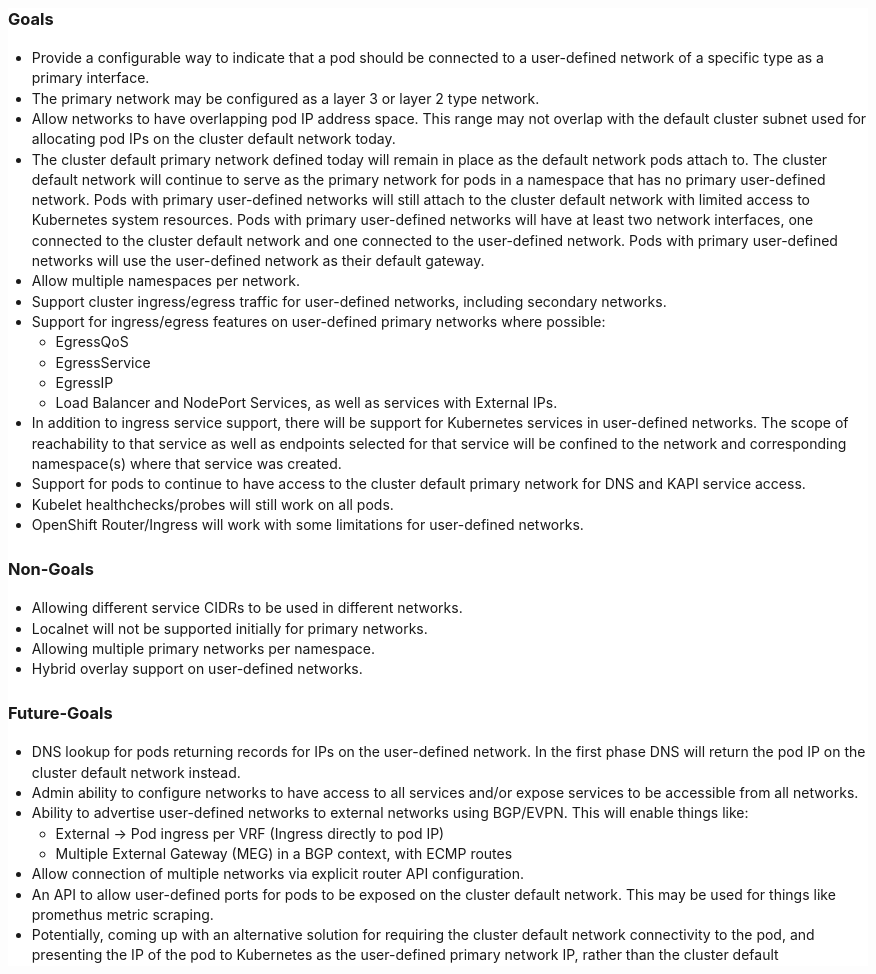 ### Goals

* Provide a configurable way to indicate that a pod should be connected to a user-defined network of a specific type as a
primary interface.
* The primary network may be configured as a layer 3 or layer 2 type network.
* Allow networks to have overlapping pod IP address space. This range may not overlap with the default cluster subnet
used for allocating pod IPs on the cluster default network today.
* The cluster default primary network defined today will remain in place as the default network pods attach to. The cluster
default network will continue to serve as the primary network for pods in a namespace that has no primary user-defined network. Pods
with primary user-defined networks will still attach to the cluster default network with limited access to Kubernetes system resources.
Pods with primary user-defined networks will have at least two network interfaces, one connected to the cluster default network and one
connected to the user-defined network. Pods with primary user-defined networks will use the user-defined network as their default
gateway.
* Allow multiple namespaces per network.
* Support cluster ingress/egress traffic for user-defined networks, including secondary networks.
* Support for ingress/egress features on user-defined primary networks where possible:
    * EgressQoS
    * EgressService
    * EgressIP
    * Load Balancer and NodePort Services, as well as services with External IPs.
* In addition to ingress service support, there will be support for Kubernetes services in user-defined networks. The
scope of reachability to that service as well as endpoints selected for that service will be confined to the network
and corresponding namespace(s) where that service was created.
* Support for pods to continue to have access to the cluster default primary network for DNS and KAPI service access.
* Kubelet healthchecks/probes will still work on all pods.
* OpenShift Router/Ingress will work with some limitations for user-defined networks.

### Non-Goals

* Allowing different service CIDRs to be used in different networks.
* Localnet will not be supported initially for primary networks.
* Allowing multiple primary networks per namespace.
* Hybrid overlay support on user-defined networks.

### Future-Goals

* DNS lookup for pods returning records for IPs on the user-defined network. In the first phase DNS will return the pod
IP on the cluster default network instead.
* Admin ability to configure networks to have access to all services and/or expose services to be accessible from all
networks.
* Ability to advertise user-defined networks to external networks using BGP/EVPN. This will enable things like:
    * External -> Pod ingress per VRF (Ingress directly to pod IP)
    * Multiple External Gateway (MEG) in a BGP context, with ECMP routes
* Allow connection of multiple networks via explicit router API configuration.
* An API to allow user-defined ports for pods to be exposed on the cluster default network. This may be used for things
like promethus metric scraping.
* Potentially, coming up with an alternative solution for requiring the cluster default network connectivity to the pod,
and presenting the IP of the pod to Kubernetes as the user-defined primary network IP, rather than the cluster default